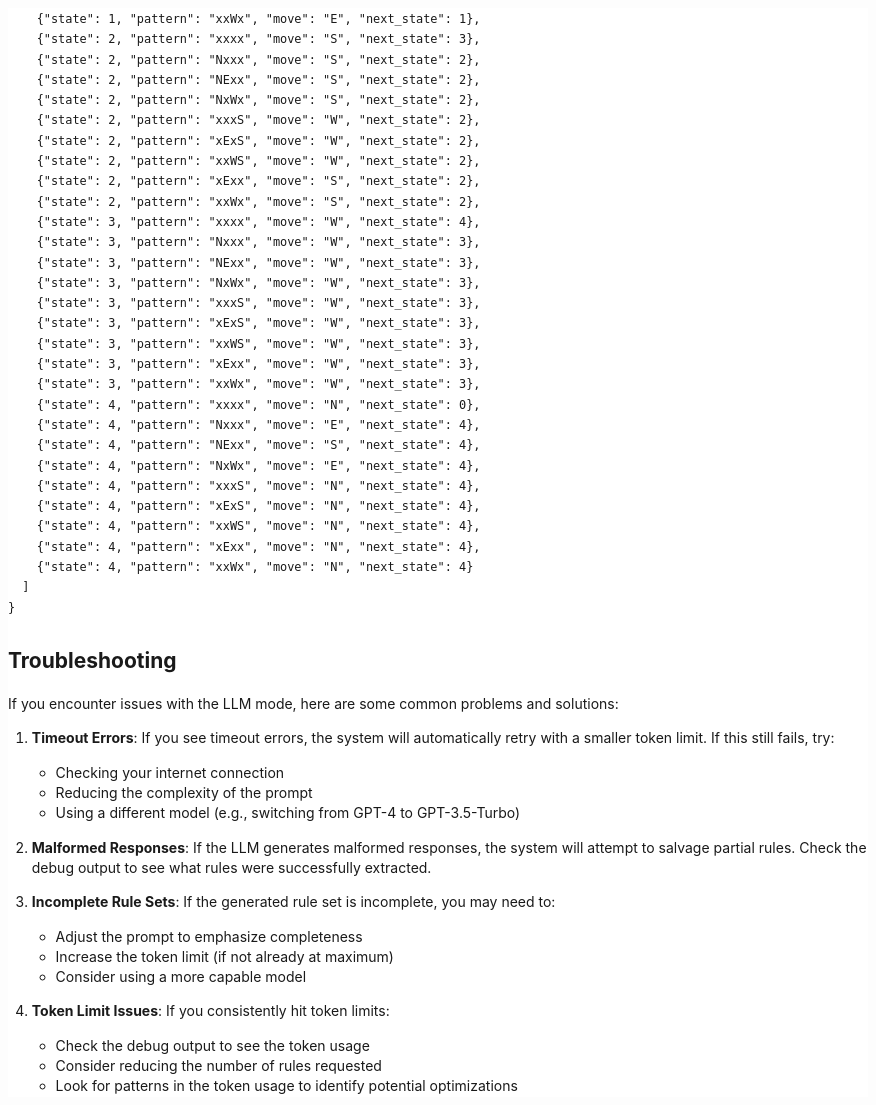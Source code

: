 ```
    {"state": 1, "pattern": "xxWx", "move": "E", "next_state": 1},
    {"state": 2, "pattern": "xxxx", "move": "S", "next_state": 3},
    {"state": 2, "pattern": "Nxxx", "move": "S", "next_state": 2},
    {"state": 2, "pattern": "NExx", "move": "S", "next_state": 2},
    {"state": 2, "pattern": "NxWx", "move": "S", "next_state": 2},
    {"state": 2, "pattern": "xxxS", "move": "W", "next_state": 2},
    {"state": 2, "pattern": "xExS", "move": "W", "next_state": 2},
    {"state": 2, "pattern": "xxWS", "move": "W", "next_state": 2},
    {"state": 2, "pattern": "xExx", "move": "S", "next_state": 2},
    {"state": 2, "pattern": "xxWx", "move": "S", "next_state": 2},
    {"state": 3, "pattern": "xxxx", "move": "W", "next_state": 4},
    {"state": 3, "pattern": "Nxxx", "move": "W", "next_state": 3},
    {"state": 3, "pattern": "NExx", "move": "W", "next_state": 3},
    {"state": 3, "pattern": "NxWx", "move": "W", "next_state": 3},
    {"state": 3, "pattern": "xxxS", "move": "W", "next_state": 3},
    {"state": 3, "pattern": "xExS", "move": "W", "next_state": 3},
    {"state": 3, "pattern": "xxWS", "move": "W", "next_state": 3},
    {"state": 3, "pattern": "xExx", "move": "W", "next_state": 3},
    {"state": 3, "pattern": "xxWx", "move": "W", "next_state": 3},
    {"state": 4, "pattern": "xxxx", "move": "N", "next_state": 0},
    {"state": 4, "pattern": "Nxxx", "move": "E", "next_state": 4},
    {"state": 4, "pattern": "NExx", "move": "S", "next_state": 4},
    {"state": 4, "pattern": "NxWx", "move": "E", "next_state": 4},
    {"state": 4, "pattern": "xxxS", "move": "N", "next_state": 4},
    {"state": 4, "pattern": "xExS", "move": "N", "next_state": 4},
    {"state": 4, "pattern": "xxWS", "move": "N", "next_state": 4},
    {"state": 4, "pattern": "xExx", "move": "N", "next_state": 4},
    {"state": 4, "pattern": "xxWx", "move": "N", "next_state": 4}
  ]
}
```

## Troubleshooting

If you encounter issues with the LLM mode, here are some common problems and solutions:

1. **Timeout Errors**: If you see timeout errors, the system will automatically retry with a smaller token limit. If this still fails, try:
   - Checking your internet connection
   - Reducing the complexity of the prompt
   - Using a different model (e.g., switching from GPT-4 to GPT-3.5-Turbo)

2. **Malformed Responses**: If the LLM generates malformed responses, the system will attempt to salvage partial rules. Check the debug output to see what rules were successfully extracted.

3. **Incomplete Rule Sets**: If the generated rule set is incomplete, you may need to:
   - Adjust the prompt to emphasize completeness
   - Increase the token limit (if not already at maximum)
   - Consider using a more capable model

4. **Token Limit Issues**: If you consistently hit token limits:
   - Check the debug output to see the token usage
   - Consider reducing the number of rules requested
   - Look for patterns in the token usage to identify potential optimizations
